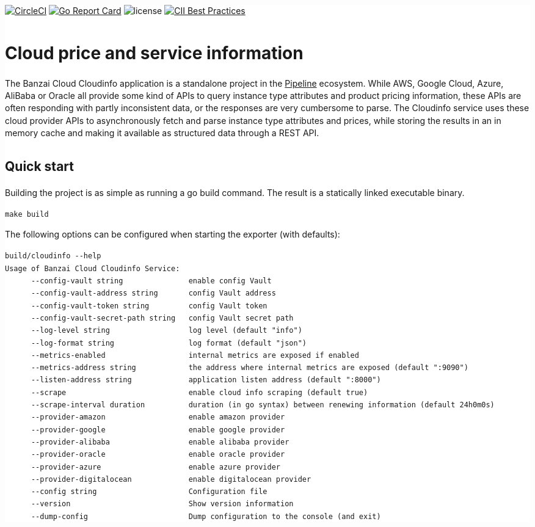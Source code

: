 
[![CircleCI](https://circleci.com/gh/banzaicloud/cloudinfo/tree/master.svg?style=shield)](https://circleci.com/gh/banzaicloud/cloudinfo/tree/master)
[![Go Report Card](https://goreportcard.com/badge/github.com/banzaicloud/cloudinfo)](https://goreportcard.com/report/github.com/banzaicloud/cloudinfo)
![license](http://img.shields.io/badge/license-Apache%20v2-orange.svg)
[![CII Best Practices](https://bestpractices.coreinfrastructure.org/projects/1651/badge)](https://bestpractices.coreinfrastructure.org/projects/1651)


# Cloud price and service information

The Banzai Cloud Cloudinfo application is a standalone project in the [Pipeline](https://github.com/banzaicloud/pipeline) ecosystem.
While AWS, Google Cloud, Azure, AliBaba or Oracle all provide some kind of APIs to query instance type attributes and product pricing information, these APIs are often responding with partly inconsistent data, or the responses are very cumbersome to parse.
The Cloudinfo service uses these cloud provider APIs to asynchronously fetch and parse instance type attributes and prices, while storing the results in an in memory cache and making it available as structured data through a REST API.

## Quick start

Building the project is as simple as running a go build command. The result is a statically linked executable binary.

```
make build
```

The following options can be configured when starting the exporter (with defaults):

```
build/cloudinfo --help
Usage of Banzai Cloud Cloudinfo Service:
      --config-vault string               enable config Vault
      --config-vault-address string       config Vault address
      --config-vault-token string         config Vault token
      --config-vault-secret-path string   config Vault secret path
      --log-level string                  log level (default "info")
      --log-format string                 log format (default "json")
      --metrics-enabled                   internal metrics are exposed if enabled
      --metrics-address string            the address where internal metrics are exposed (default ":9090")
      --listen-address string             application listen address (default ":8000")
      --scrape                            enable cloud info scraping (default true)
      --scrape-interval duration          duration (in go syntax) between renewing information (default 24h0m0s)
      --provider-amazon                   enable amazon provider
      --provider-google                   enable google provider
      --provider-alibaba                  enable alibaba provider
      --provider-oracle                   enable oracle provider
      --provider-azure                    enable azure provider
      --provider-digitalocean             enable digitalocean provider
      --config string                     Configuration file
      --version                           Show version information
      --dump-config                       Dump configuration to the console (and exit)
```
